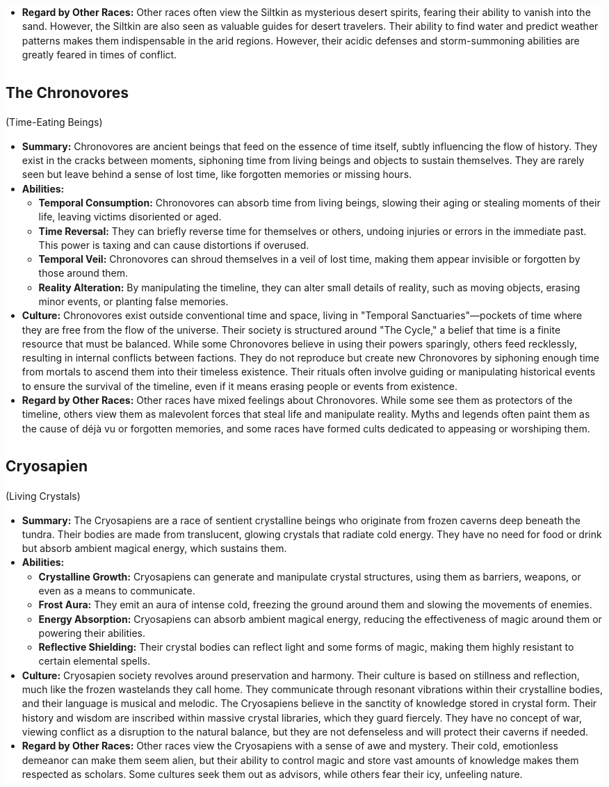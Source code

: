 - **Regard by Other Races:** Other races often view the Siltkin as mysterious desert spirits, fearing their ability to vanish into the sand. However, the Siltkin are also seen as valuable guides for desert travelers. Their ability to find water and predict weather patterns makes them indispensable in the arid regions. However, their acidic defenses and storm-summoning abilities are greatly feared in times of conflict.

## The Chronovores

(Time-Eating Beings)

- **Summary:** Chronovores are ancient beings that feed on the essence of time itself, subtly influencing the flow of history. They exist in the cracks between moments, siphoning time from living beings and objects to sustain themselves. They are rarely seen but leave behind a sense of lost time, like forgotten memories or missing hours.
- **Abilities:**
  - **Temporal Consumption:** Chronovores can absorb time from living beings, slowing their aging or stealing moments of their life, leaving victims disoriented or aged.
  - **Time Reversal:** They can briefly reverse time for themselves or others, undoing injuries or errors in the immediate past. This power is taxing and can cause distortions if overused.
  - **Temporal Veil:** Chronovores can shroud themselves in a veil of lost time, making them appear invisible or forgotten by those around them.
  - **Reality Alteration:** By manipulating the timeline, they can alter small details of reality, such as moving objects, erasing minor events, or planting false memories.
- **Culture:** Chronovores exist outside conventional time and space, living in "Temporal Sanctuaries"—pockets of time where they are free from the flow of the universe. Their society is structured around "The Cycle," a belief that time is a finite resource that must be balanced. While some Chronovores believe in using their powers sparingly, others feed recklessly, resulting in internal conflicts between factions. They do not reproduce but create new Chronovores by siphoning enough time from mortals to ascend them into their timeless existence. Their rituals often involve guiding or manipulating historical events to ensure the survival of the timeline, even if it means erasing people or events from existence.
- **Regard by Other Races:** Other races have mixed feelings about Chronovores. While some see them as protectors of the timeline, others view them as malevolent forces that steal life and manipulate reality. Myths and legends often paint them as the cause of déjà vu or forgotten memories, and some races have formed cults dedicated to appeasing or worshiping them.

## Cryosapien

(Living Crystals)

- **Summary:** The Cryosapiens are a race of sentient crystalline beings who originate from frozen caverns deep beneath the tundra. Their bodies are made from translucent, glowing crystals that radiate cold energy. They have no need for food or drink but absorb ambient magical energy, which sustains them.
- **Abilities:**
  - **Crystalline Growth:** Cryosapiens can generate and manipulate crystal structures, using them as barriers, weapons, or even as a means to communicate.
  - **Frost Aura:** They emit an aura of intense cold, freezing the ground around them and slowing the movements of enemies.
  - **Energy Absorption:** Cryosapiens can absorb ambient magical energy, reducing the effectiveness of magic around them or powering their abilities.
  - **Reflective Shielding:** Their crystal bodies can reflect light and some forms of magic, making them highly resistant to certain elemental spells.
- **Culture:** Cryosapien society revolves around preservation and harmony. Their culture is based on stillness and reflection, much like the frozen wastelands they call home. They communicate through resonant vibrations within their crystalline bodies, and their language is musical and melodic. The Cryosapiens believe in the sanctity of knowledge stored in crystal form. Their history and wisdom are inscribed within massive crystal libraries, which they guard fiercely. They have no concept of war, viewing conflict as a disruption to the natural balance, but they are not defenseless and will protect their caverns if needed.
- **Regard by Other Races:** Other races view the Cryosapiens with a sense of awe and mystery. Their cold, emotionless demeanor can make them seem alien, but their ability to control magic and store vast amounts of knowledge makes them respected as scholars. Some cultures seek them out as advisors, while others fear their icy, unfeeling nature.